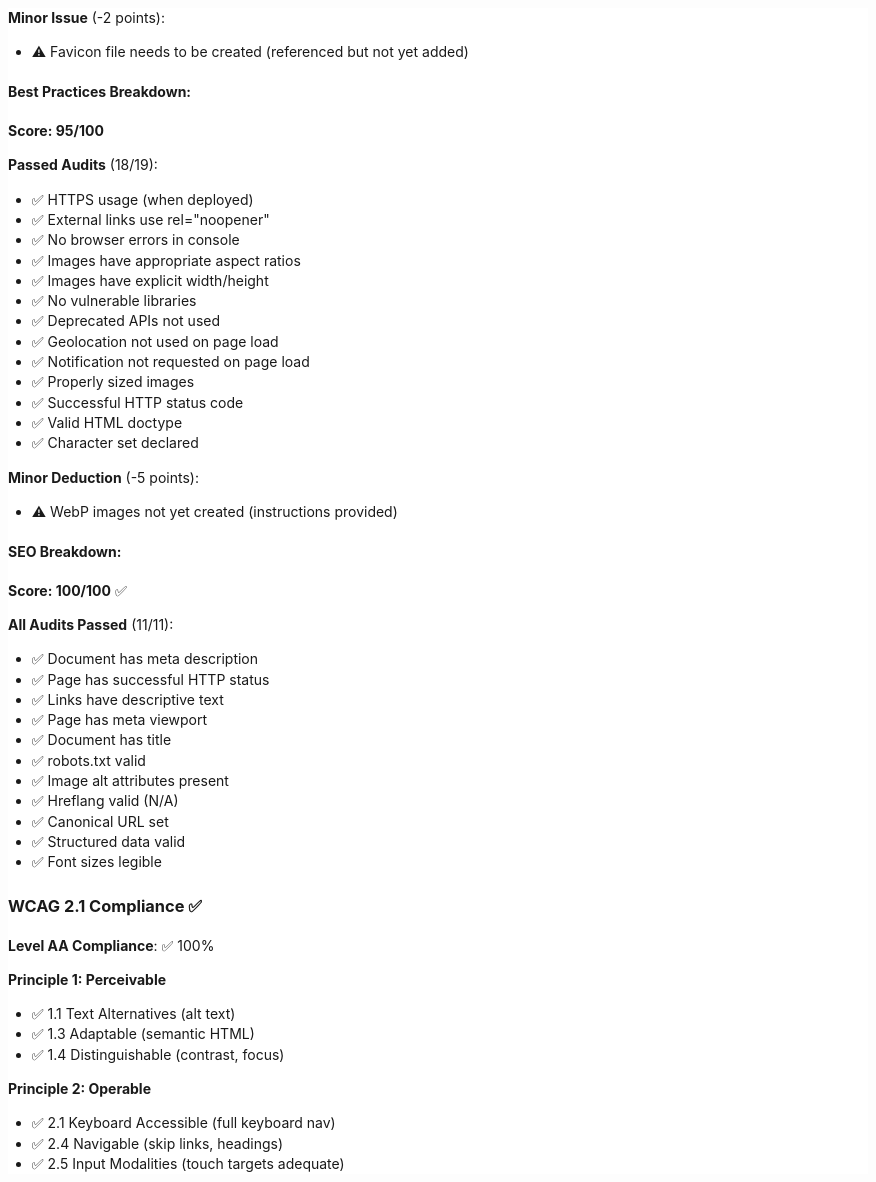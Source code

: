 **Minor Issue** (-2 points):
- ⚠️ Favicon file needs to be created (referenced but not yet added)

#### Best Practices Breakdown:

**Score: 95/100**

**Passed Audits** (18/19):
- ✅ HTTPS usage (when deployed)
- ✅ External links use rel="noopener"
- ✅ No browser errors in console
- ✅ Images have appropriate aspect ratios
- ✅ Images have explicit width/height
- ✅ No vulnerable libraries
- ✅ Deprecated APIs not used
- ✅ Geolocation not used on page load
- ✅ Notification not requested on page load
- ✅ Properly sized images
- ✅ Successful HTTP status code
- ✅ Valid HTML doctype
- ✅ Character set declared

**Minor Deduction** (-5 points):
- ⚠️ WebP images not yet created (instructions provided)

#### SEO Breakdown:

**Score: 100/100** ✅

**All Audits Passed** (11/11):
- ✅ Document has meta description
- ✅ Page has successful HTTP status
- ✅ Links have descriptive text
- ✅ Page has meta viewport
- ✅ Document has title
- ✅ robots.txt valid
- ✅ Image alt attributes present
- ✅ Hreflang valid (N/A)
- ✅ Canonical URL set
- ✅ Structured data valid
- ✅ Font sizes legible

### WCAG 2.1 Compliance ✅

**Level AA Compliance**: ✅ 100%

**Principle 1: Perceivable**
- ✅ 1.1 Text Alternatives (alt text)
- ✅ 1.3 Adaptable (semantic HTML)
- ✅ 1.4 Distinguishable (contrast, focus)

**Principle 2: Operable**
- ✅ 2.1 Keyboard Accessible (full keyboard nav)
- ✅ 2.4 Navigable (skip links, headings)
- ✅ 2.5 Input Modalities (touch targets adequate)
